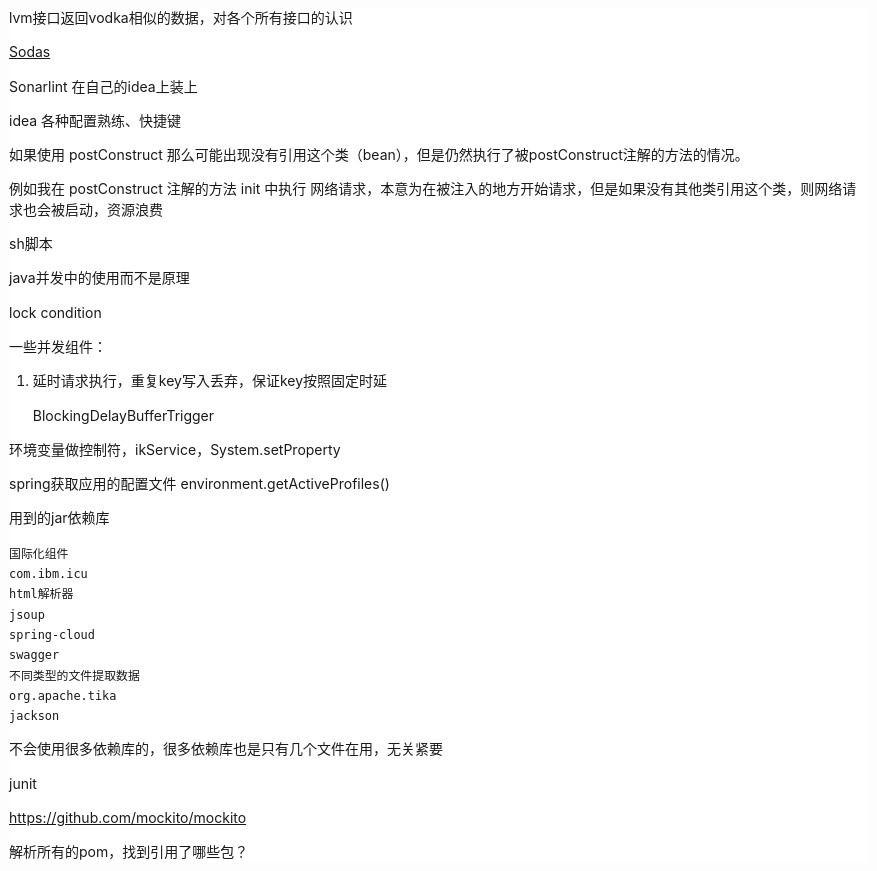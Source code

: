 

lvm接口返回vodka相似的数据，对各个所有接口的认识

[Sodas  ](https://www.jianshu.com/p/914f102bc174) 



Sonarlint 在自己的idea上装上



idea 各种配置熟练、快捷键

如果使用 postConstruct 那么可能出现没有引用这个类（bean），但是仍然执行了被postConstruct注解的方法的情况。

例如我在 postConstruct 注解的方法 init 中执行 网络请求，本意为在被注入的地方开始请求，但是如果没有其他类引用这个类，则网络请求也会被启动，资源浪费





sh脚本



java并发中的使用而不是原理

lock condition

一些并发组件：

1. 延时请求执行，重复key写入丢弃，保证key按照固定时延

   BlockingDelayBufferTrigger



环境变量做控制符，ikService，System.setProperty

spring获取应用的配置文件 environment.getActiveProfiles()



用到的jar依赖库

```
国际化组件
com.ibm.icu
html解析器
jsoup
spring-cloud
swagger
不同类型的文件提取数据
org.apache.tika
jackson

```

不会使用很多依赖库的，很多依赖库也是只有几个文件在用，无关紧要

junit

https://github.com/mockito/mockito



解析所有的pom，找到引用了哪些包？
